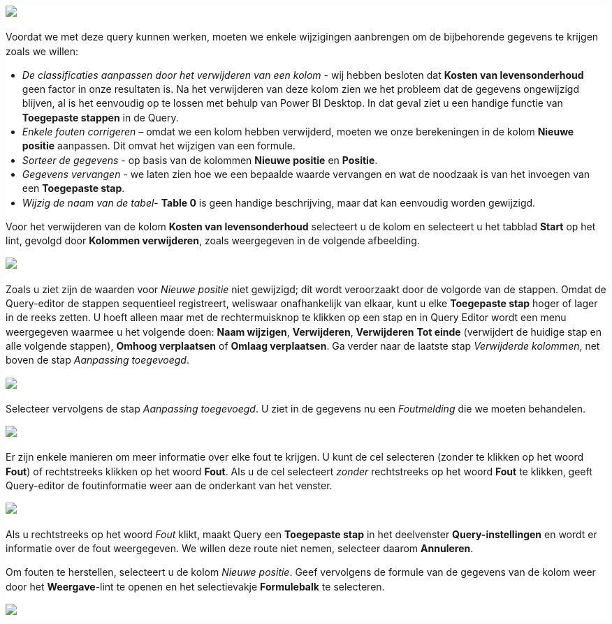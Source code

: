 ![](media/desktop-shape-and-combine-data/shapecombine_appliedstepsearly2.png)

Voordat we met deze query kunnen werken, moeten we enkele wijzigingen aanbrengen om de bijbehorende gegevens te krijgen zoals we willen:

* *De classificaties aanpassen door het verwijderen van een kolom* - wij hebben besloten dat **Kosten van levensonderhoud** geen factor in onze resultaten is. Na het verwijderen van deze kolom zien we het probleem dat de gegevens ongewijzigd blijven, al is het eenvoudig op te lossen met behulp van Power BI Desktop. In dat geval ziet u een handige functie van **Toegepaste stappen** in de Query.
* *Enkele fouten corrigeren* – omdat we een kolom hebben verwijderd, moeten we onze berekeningen in de kolom **Nieuwe positie** aanpassen. Dit omvat het wijzigen van een formule.
* *Sorteer de gegevens* - op basis van de kolommen **Nieuwe positie** en **Positie**. 
* *Gegevens vervangen* - we laten zien hoe we een bepaalde waarde vervangen en wat de noodzaak is van het invoegen van een **Toegepaste stap**.
* *Wijzig de naam van de tabel*- **Table 0** is geen handige beschrijving, maar dat kan eenvoudig worden gewijzigd.

Voor het verwijderen van de kolom **Kosten van levensonderhoud** selecteert u de kolom en selecteert u het tabblad **Start** op het lint, gevolgd door **Kolommen verwijderen**, zoals weergegeven in de volgende afbeelding.

![](media/desktop-shape-and-combine-data/shapecombine_removecolumnscostofliving.png)

Zoals u ziet zijn de waarden voor _Nieuwe positie_ niet gewijzigd; dit wordt veroorzaakt door de volgorde van de stappen. Omdat de Query-editor de stappen sequentieel registreert, weliswaar onafhankelijk van elkaar, kunt u elke **Toegepaste stap** hoger of lager in de reeks zetten. U hoeft alleen maar met de rechtermuisknop te klikken op een stap en in Query Editor wordt een menu weergegeven waarmee u het volgende doen: **Naam wijzigen**, **Verwijderen**, **Verwijderen** **Tot einde** (verwijdert de huidige stap en alle volgende stappen), **Omhoog verplaatsen** of **Omlaag verplaatsen**. Ga verder naar de laatste stap _Verwijderde kolommen_, net boven de stap _Aanpassing toegevoegd_.

![](media/desktop-shape-and-combine-data/shapecombine_movestep.png)

Selecteer vervolgens de stap _Aanpassing toegevoegd_. U ziet in de gegevens nu een _Foutmelding_ die we moeten behandelen. 

![](media/desktop-shape-and-combine-data/shapecombine_error2.png)

Er zijn enkele manieren om meer informatie over elke fout te krijgen. U kunt de cel selecteren (zonder te klikken op het woord **Fout**) of rechtstreeks klikken op het woord **Fout**. Als u de cel selecteert *zonder* rechtstreeks op het woord **Fout** te klikken, geeft Query-editor de foutinformatie weer aan de onderkant van het venster.

![](media/desktop-shape-and-combine-data/shapecombine_errorinfo2.png)

Als u rechtstreeks op het woord *Fout* klikt, maakt Query een **Toegepaste stap** in het deelvenster **Query-instellingen** en wordt er informatie over de fout weergegeven. We willen deze route niet nemen, selecteer daarom **Annuleren**.

Om fouten te herstellen, selecteert u de kolom _Nieuwe positie_. Geef vervolgens de formule van de gegevens van de kolom weer door het **Weergave**-lint te openen en het selectievakje **Formulebalk** te selecteren. 

![](media/desktop-shape-and-combine-data/shapecombine_formulabar.png)
